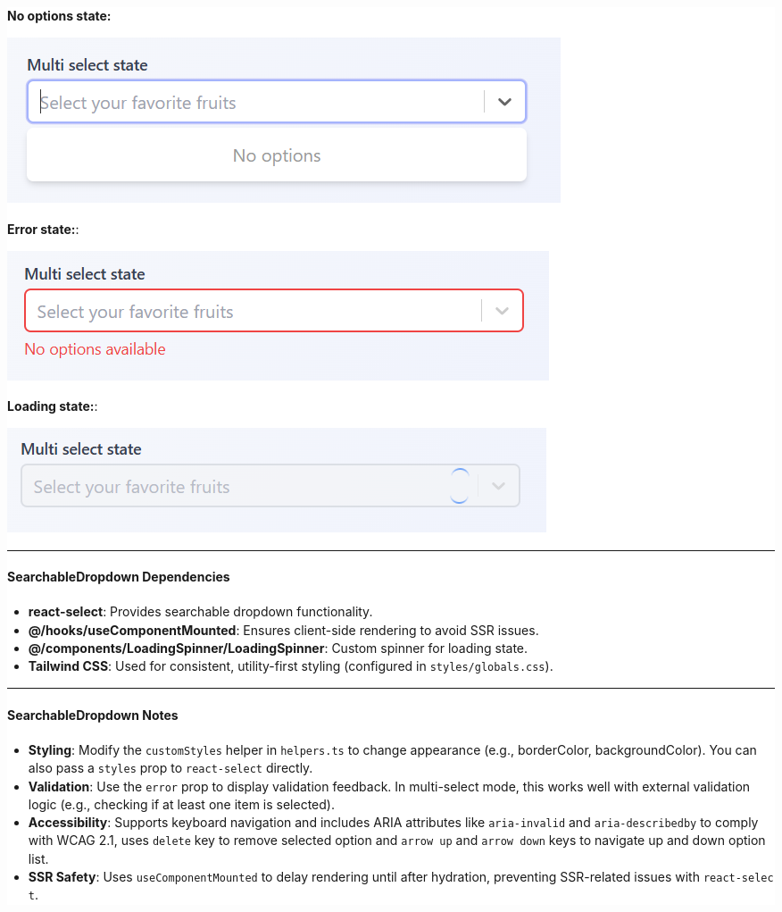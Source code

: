 **No options state:**

![muilti select](./assets/seachable_dropdown_no_option.png)

**Error state:**:

![render option](./assets/searchable_dropdown_error_state.png)

**Loading state:**:

![single state](./assets/searchable_drown_loading.png)

---

#### SearchableDropdown Dependencies

- **react-select**: Provides searchable dropdown functionality.
- **@/hooks/useComponentMounted**: Ensures client-side rendering to avoid SSR issues.
- **@/components/LoadingSpinner/LoadingSpinner**: Custom spinner for loading state.
- **Tailwind CSS**: Used for consistent, utility-first styling (configured in `styles/globals.css`).

---

#### SearchableDropdown Notes

- **Styling**: Modify the `customStyles` helper in `helpers.ts` to change appearance (e.g., borderColor, backgroundColor). You can also pass a `styles` prop to `react-select` directly.
- **Validation**: Use the `error` prop to display validation feedback. In multi-select mode, this works well with external validation logic (e.g., checking if at least one item is selected).
- **Accessibility**: Supports keyboard navigation and includes ARIA attributes like `aria-invalid` and `aria-describedby` to comply with WCAG 2.1, uses `delete` key to remove selected option and `arrow up` and `arrow down` keys to navigate up and down option list.
- **SSR Safety**: Uses `useComponentMounted` to delay rendering until after hydration, preventing SSR-related issues with `react-select`.
